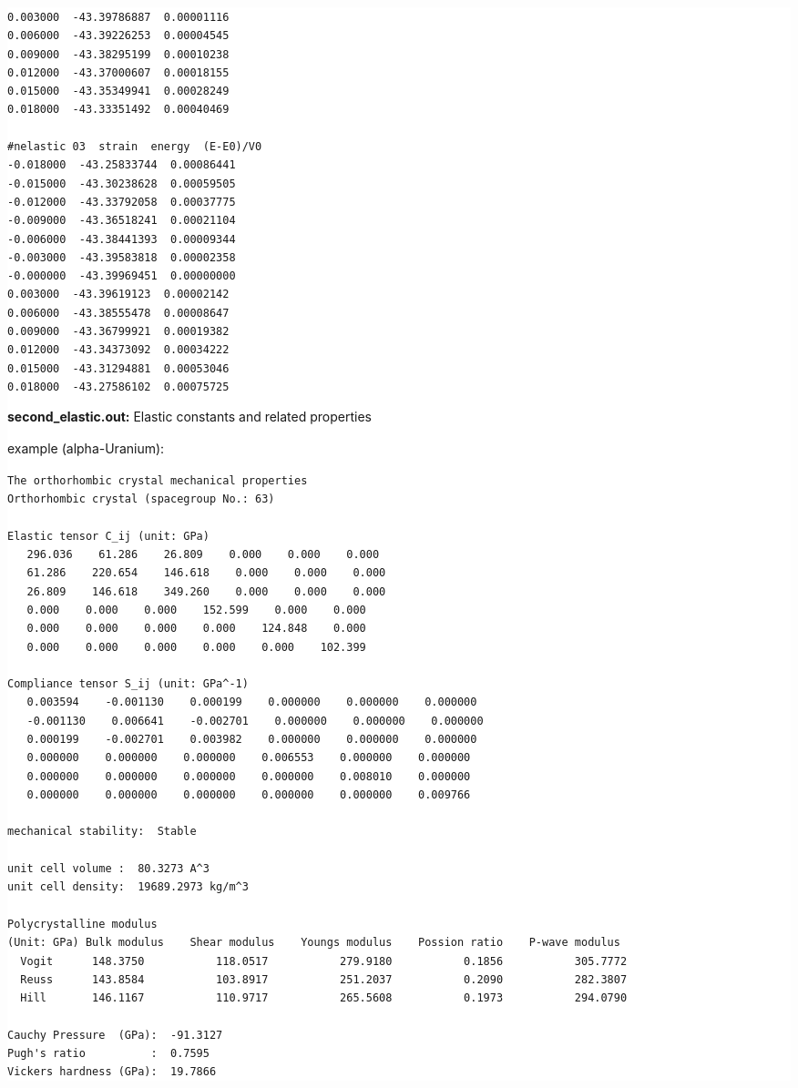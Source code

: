 ```
0.003000  -43.39786887  0.00001116
0.006000  -43.39226253  0.00004545
0.009000  -43.38295199  0.00010238
0.012000  -43.37000607  0.00018155
0.015000  -43.35349941  0.00028249
0.018000  -43.33351492  0.00040469

#nelastic 03  strain  energy  (E-E0)/V0
-0.018000  -43.25833744  0.00086441
-0.015000  -43.30238628  0.00059505
-0.012000  -43.33792058  0.00037775
-0.009000  -43.36518241  0.00021104
-0.006000  -43.38441393  0.00009344
-0.003000  -43.39583818  0.00002358
-0.000000  -43.39969451  0.00000000
0.003000  -43.39619123  0.00002142
0.006000  -43.38555478  0.00008647
0.009000  -43.36799921  0.00019382
0.012000  -43.34373092  0.00034222
0.015000  -43.31294881  0.00053046
0.018000  -43.27586102  0.00075725

```





**second_elastic.out:** Elastic constants and related properties

example (alpha-Uranium):

```shell
The orthorhombic crystal mechanical properties
Orthorhombic crystal (spacegroup No.: 63)

Elastic tensor C_ij (unit: GPa)
   296.036    61.286    26.809    0.000    0.000    0.000
   61.286    220.654    146.618    0.000    0.000    0.000
   26.809    146.618    349.260    0.000    0.000    0.000
   0.000    0.000    0.000    152.599    0.000    0.000
   0.000    0.000    0.000    0.000    124.848    0.000
   0.000    0.000    0.000    0.000    0.000    102.399

Compliance tensor S_ij (unit: GPa^-1)
   0.003594    -0.001130    0.000199    0.000000    0.000000    0.000000
   -0.001130    0.006641    -0.002701    0.000000    0.000000    0.000000
   0.000199    -0.002701    0.003982    0.000000    0.000000    0.000000
   0.000000    0.000000    0.000000    0.006553    0.000000    0.000000
   0.000000    0.000000    0.000000    0.000000    0.008010    0.000000
   0.000000    0.000000    0.000000    0.000000    0.000000    0.009766

mechanical stability:  Stable

unit cell volume :  80.3273 A^3
unit cell density:  19689.2973 kg/m^3

Polycrystalline modulus
(Unit: GPa) Bulk modulus    Shear modulus    Youngs modulus    Possion ratio    P-wave modulus
  Vogit      148.3750           118.0517           279.9180           0.1856           305.7772
  Reuss      143.8584           103.8917           251.2037           0.2090           282.3807
  Hill       146.1167           110.9717           265.5608           0.1973           294.0790

Cauchy Pressure  (GPa):  -91.3127
Pugh's ratio          :  0.7595
Vickers hardness (GPa):  19.7866
```